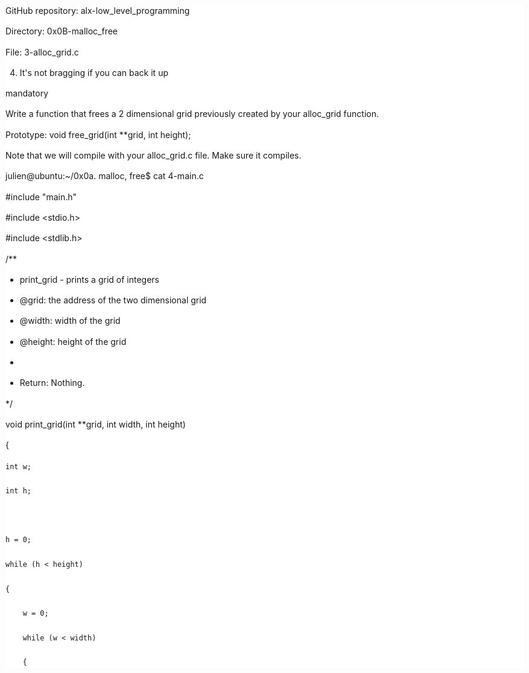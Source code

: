 GitHub repository: alx-low_level_programming

Directory: 0x0B-malloc_free

File: 3-alloc_grid.c

   

4. It's not bragging if you can back it up

mandatory

Write a function that frees a 2 dimensional grid previously created by your alloc_grid function.



Prototype: void free_grid(int **grid, int height);

Note that we will compile with your alloc_grid.c file. Make sure it compiles.

julien@ubuntu:~/0x0a. malloc, free$ cat 4-main.c

#include "main.h"

#include <stdio.h>

#include <stdlib.h>



/**

 * print_grid - prints a grid of integers

 * @grid: the address of the two dimensional grid

 * @width: width of the grid

 * @height: height of the grid

 *

 * Return: Nothing.

 */

void print_grid(int **grid, int width, int height)

{

    int w;

    int h;



    h = 0;

    while (h < height)

    {

        w = 0;

        while (w < width)

        {
